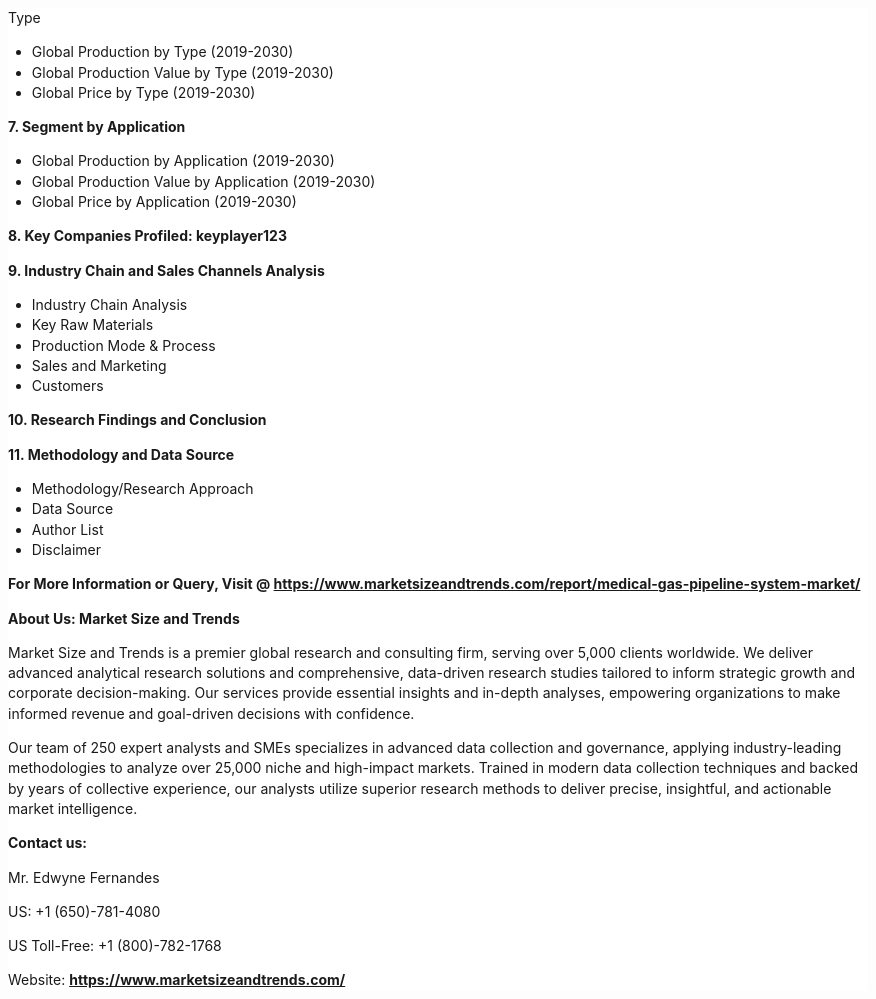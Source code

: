 Type</strong></p><ul><li>Global Production by Type (2019-2030)</li><li>Global Production Value by Type (2019-2030)</li><li>Global Price by Type (2019-2030)</li></ul><p><strong>7. Segment by Application</strong></p><ul><li>Global Production by Application (2019-2030)</li><li>Global Production Value by Application (2019-2030)</li><li>Global Price by Application (2019-2030)</li></ul><p><strong>8. Key Companies Profiled: keyplayer123</strong></p><p><strong>9. Industry Chain and Sales Channels Analysis</strong></p><ul><li>Industry Chain Analysis</li><li>Key Raw Materials</li><li>Production Mode &amp; Process</li><li>Sales and Marketing</li><li>Customers</li></ul><p><strong>10. Research Findings and Conclusion</strong></p><p><strong>11. Methodology and Data Source</strong></p><ul><li>Methodology/Research Approach</li><li>Data Source</li><li>Author List</li><li>Disclaimer</li></ul></p><p><strong>For More Information or Query, Visit @ <a href="https://www.marketsizeandtrends.com/report/medical-gas-pipeline-system-market/">https://www.marketsizeandtrends.com/report/medical-gas-pipeline-system-market/</a></strong></p><p><strong>About Us: Market Size and Trends</strong></p><p>Market Size and Trends is a premier global research and consulting firm, serving over 5,000 clients worldwide. We deliver advanced analytical research solutions and comprehensive, data-driven research studies tailored to inform strategic growth and corporate decision-making. Our services provide essential insights and in-depth analyses, empowering organizations to make informed revenue and goal-driven decisions with confidence.</p><p>Our team of 250 expert analysts and SMEs specializes in advanced data collection and governance, applying industry-leading methodologies to analyze over 25,000 niche and high-impact markets. Trained in modern data collection techniques and backed by years of collective experience, our analysts utilize superior research methods to deliver precise, insightful, and actionable market intelligence.</p><p><strong>Contact us:</strong></p><p>Mr. Edwyne Fernandes</p><p>US: +1 (650)-781-4080</p><p>US Toll-Free: +1 (800)-782-1768</p><p>Website: <strong><a href="https://www.marketsizeandtrends.com/">https://www.marketsizeandtrends.com/</a></strong></p>
